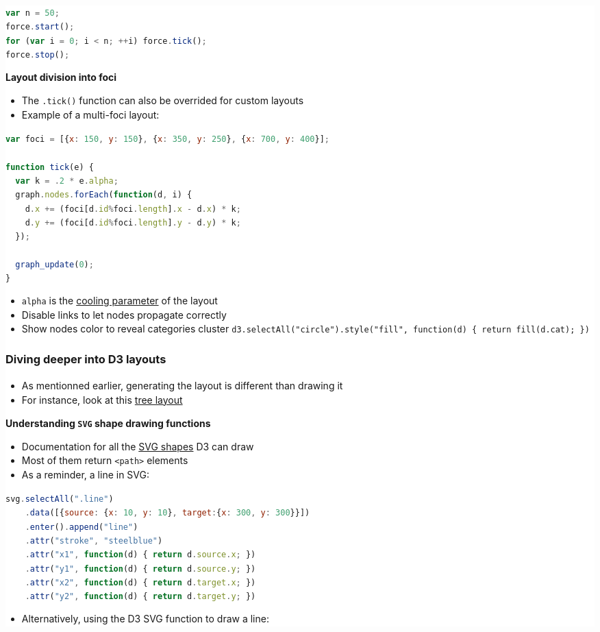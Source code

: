 ```javascript
var n = 50;
force.start();
for (var i = 0; i < n; ++i) force.tick();
force.stop();
```

**Layout division into foci**

* The `.tick()` function can also be overrided for custom layouts
* Example of a multi-foci layout:

```javascript
var foci = [{x: 150, y: 150}, {x: 350, y: 250}, {x: 700, y: 400}];

function tick(e) {
  var k = .2 * e.alpha;
  graph.nodes.forEach(function(d, i) {
    d.x += (foci[d.id%foci.length].x - d.x) * k;
    d.y += (foci[d.id%foci.length].y - d.y) * k;
  });

  graph_update(0);
}
```
* `alpha` is the [cooling parameter](https://github.com/mbostock/d3/wiki/Force-Layout#wiki-alpha) of the layout
* Disable links to let nodes propagate correctly
* Show nodes color to reveal categories cluster `d3.selectAll("circle").style("fill", function(d) { return fill(d.cat); })`

### Diving deeper into D3 layouts

* As mentionned earlier, generating the layout is different than drawing it
* For instance, look at this [tree layout](http://mbostock.github.io/d3/talk/20111018/tree.html)

**Understanding `SVG` shape drawing functions**

* Documentation for all the [SVG shapes](https://github.com/mbostock/d3/wiki/API-Reference#wiki-d3svg-svg) D3 can draw
* Most of them return `<path>` elements
* As a reminder, a line in SVG:

```javascript
svg.selectAll(".line")
    .data([{source: {x: 10, y: 10}, target:{x: 300, y: 300}}])
    .enter().append("line")
    .attr("stroke", "steelblue")
    .attr("x1", function(d) { return d.source.x; })
    .attr("y1", function(d) { return d.source.y; })
    .attr("x2", function(d) { return d.target.x; })
    .attr("y2", function(d) { return d.target.y; })
```

* Alternatively, using the D3 SVG function to draw a line:
